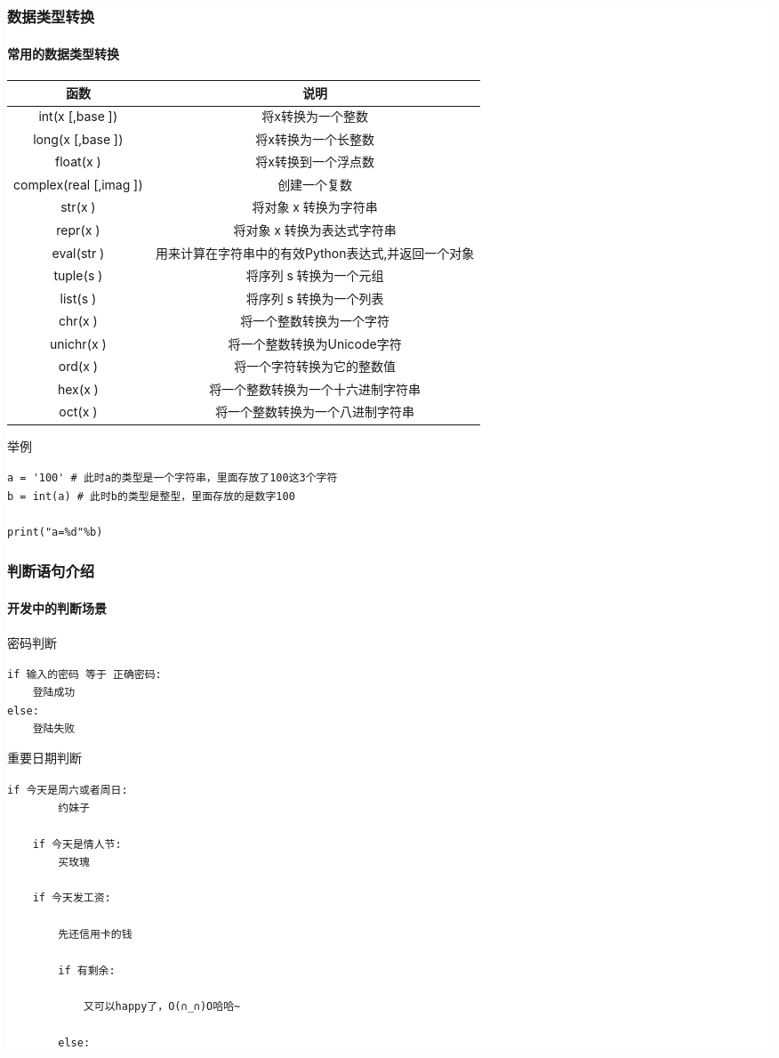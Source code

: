 ### 数据类型转换
#### 常用的数据类型转换
|函数|说明|
|:---:|:---:|
|int(x [,base ])|   将x转换为一个整数|
|long(x [,base ])|  将x转换为一个长整数|
|float(x )| 将x转换到一个浮点数|
|complex(real [,imag ])|    创建一个复数|
|str(x )|   将对象 x 转换为字符串|
|repr(x )|  将对象 x 转换为表达式字符串|
|eval(str )|    用来计算在字符串中的有效Python表达式,并返回一个对象|
|tuple(s )| 将序列 s 转换为一个元组|
|list(s )|  将序列 s 转换为一个列表|
|chr(x )|   将一个整数转换为一个字符|
|unichr(x )|    将一个整数转换为Unicode字符|
|ord(x )|   将一个字符转换为它的整数值|
|hex(x )|   将一个整数转换为一个十六进制字符串|
|oct(x )|   将一个整数转换为一个八进制字符串|

举例
```
a = '100' # 此时a的类型是一个字符串，里面存放了100这3个字符
b = int(a) # 此时b的类型是整型，里面存放的是数字100

print("a=%d"%b)
```
### 判断语句介绍
#### 开发中的判断场景
密码判断
```
if 输入的密码 等于 正确密码:
    登陆成功
else:
    登陆失败
```
重要日期判断
```
if 今天是周六或者周日:
        约妹子

    if 今天是情人节:
        买玫瑰

    if 今天发工资:

        先还信用卡的钱

        if 有剩余:

            又可以happy了，O(∩_∩)O哈哈~

        else:

```